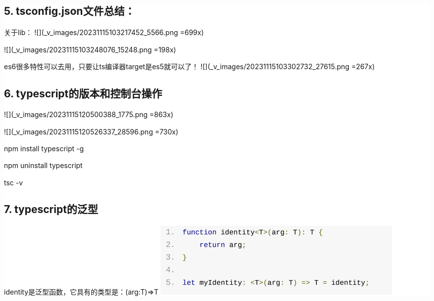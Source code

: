 












## 5. tsconfig.json文件总结：


关于lib：
![](_v_images/20231115103217452_5566.png =699x)

![](_v_images/20231115103248076_15248.png =198x)

es6很多特性可以去用，只要让ts编译器target是es5就可以了！
![](_v_images/20231115103302732_27615.png =267x)









## 6. typescript的版本和控制台操作

![](_v_images/20231115120500388_1775.png =863x)

![](_v_images/20231115120526337_28596.png =730x)


npm install typescript -g

npm uninstall typescript

tsc -v








## 7. typescript的泛型


identity<T>是泛型函数，它具有的类型是：<T>(arg:T)=>T
![](vx_images/437204310279476.png)
